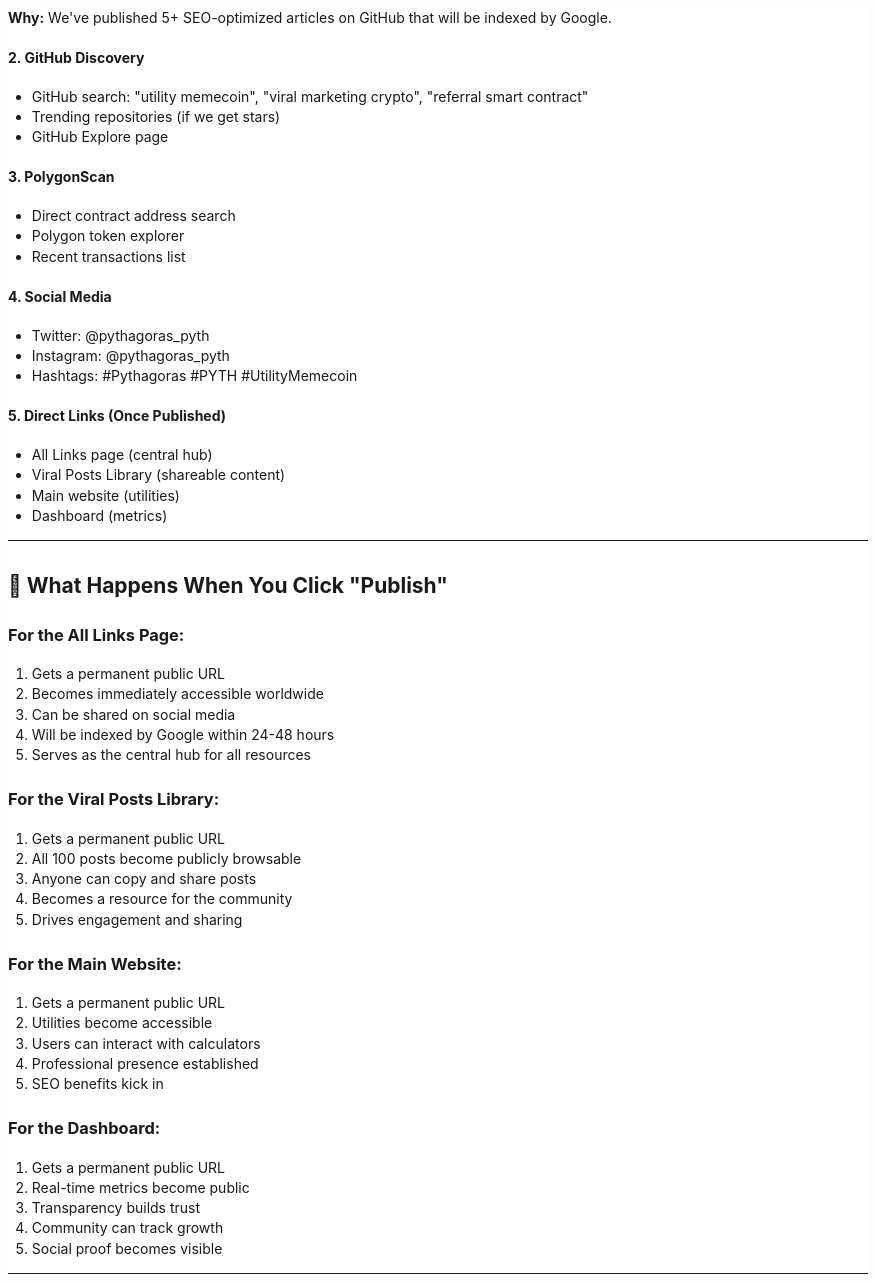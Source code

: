 **Why:** We've published 5+ SEO-optimized articles on GitHub that will be indexed by Google.

#### 2. **GitHub Discovery**
- GitHub search: "utility memecoin", "viral marketing crypto", "referral smart contract"
- Trending repositories (if we get stars)
- GitHub Explore page

#### 3. **PolygonScan**
- Direct contract address search
- Polygon token explorer
- Recent transactions list

#### 4. **Social Media**
- Twitter: @pythagoras_pyth
- Instagram: @pythagoras_pyth
- Hashtags: #Pythagoras #PYTH #UtilityMemecoin

#### 5. **Direct Links** (Once Published)
- All Links page (central hub)
- Viral Posts Library (shareable content)
- Main website (utilities)
- Dashboard (metrics)

---

## 🚀 What Happens When You Click "Publish"

### For the All Links Page:
1. Gets a permanent public URL
2. Becomes immediately accessible worldwide
3. Can be shared on social media
4. Will be indexed by Google within 24-48 hours
5. Serves as the central hub for all resources

### For the Viral Posts Library:
1. Gets a permanent public URL
2. All 100 posts become publicly browsable
3. Anyone can copy and share posts
4. Becomes a resource for the community
5. Drives engagement and sharing

### For the Main Website:
1. Gets a permanent public URL
2. Utilities become accessible
3. Users can interact with calculators
4. Professional presence established
5. SEO benefits kick in

### For the Dashboard:
1. Gets a permanent public URL
2. Real-time metrics become public
3. Transparency builds trust
4. Community can track growth
5. Social proof becomes visible

---